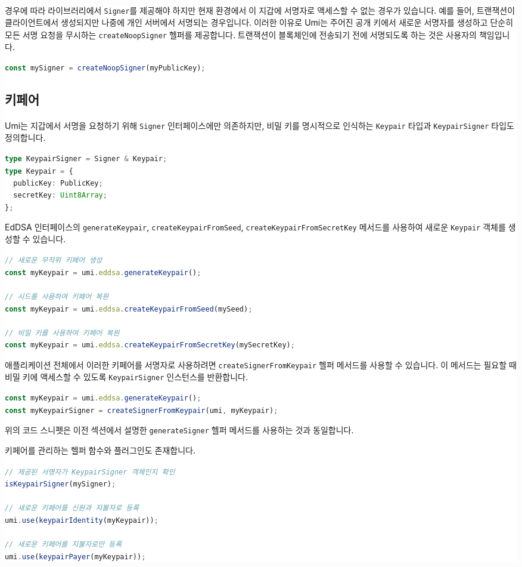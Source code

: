 경우에 따라 라이브러리에서 `Signer`를 제공해야 하지만 현재 환경에서 이 지갑에 서명자로 액세스할 수 없는 경우가 있습니다. 예를 들어, 트랜잭션이 클라이언트에서 생성되지만 나중에 개인 서버에서 서명되는 경우입니다. 이러한 이유로 Umi는 주어진 공개 키에서 새로운 서명자를 생성하고 단순히 모든 서명 요청을 무시하는 `createNoopSigner` 헬퍼를 제공합니다. 트랜잭션이 블록체인에 전송되기 전에 서명되도록 하는 것은 사용자의 책임입니다.

```ts
const mySigner = createNoopSigner(myPublicKey);
```

## 키페어

Umi는 지갑에서 서명을 요청하기 위해 `Signer` 인터페이스에만 의존하지만, 비밀 키를 명시적으로 인식하는 `Keypair` 타입과 `KeypairSigner` 타입도 정의합니다.

```ts
type KeypairSigner = Signer & Keypair;
type Keypair = {
  publicKey: PublicKey;
  secretKey: Uint8Array;
};
```

EdDSA 인터페이스의 `generateKeypair`, `createKeypairFromSeed`, `createKeypairFromSecretKey` 메서드를 사용하여 새로운 `Keypair` 객체를 생성할 수 있습니다.

```ts
// 새로운 무작위 키페어 생성
const myKeypair = umi.eddsa.generateKeypair();

// 시드를 사용하여 키페어 복원
const myKeypair = umi.eddsa.createKeypairFromSeed(mySeed);

// 비밀 키를 사용하여 키페어 복원
const myKeypair = umi.eddsa.createKeypairFromSecretKey(mySecretKey);
```

애플리케이션 전체에서 이러한 키페어를 서명자로 사용하려면 `createSignerFromKeypair` 헬퍼 메서드를 사용할 수 있습니다. 이 메서드는 필요할 때 비밀 키에 액세스할 수 있도록 `KeypairSigner` 인스턴스를 반환합니다.

```ts
const myKeypair = umi.eddsa.generateKeypair();
const myKeypairSigner = createSignerFromKeypair(umi, myKeypair);
```

위의 코드 스니펫은 이전 섹션에서 설명한 `generateSigner` 헬퍼 메서드를 사용하는 것과 동일합니다.

키페어를 관리하는 헬퍼 함수와 플러그인도 존재합니다.

```ts
// 제공된 서명자가 KeypairSigner 객체인지 확인
isKeypairSigner(mySigner);

// 새로운 키페어를 신원과 지불자로 등록
umi.use(keypairIdentity(myKeypair));

// 새로운 키페어를 지불자로만 등록
umi.use(keypairPayer(myKeypair));
```
